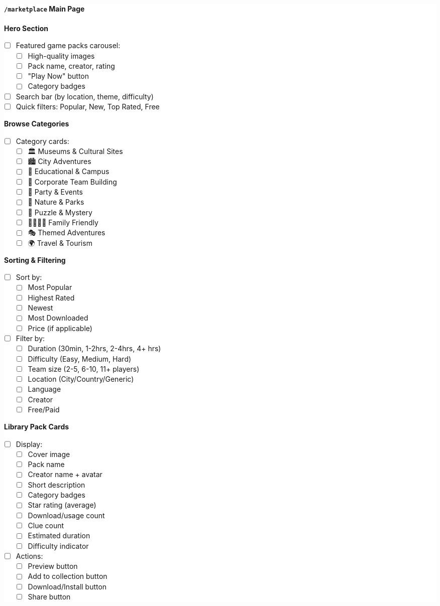 #### `/marketplace` Main Page

**Hero Section**
- [ ] Featured game packs carousel:
  - [ ] High-quality images
  - [ ] Pack name, creator, rating
  - [ ] "Play Now" button
  - [ ] Category badges
- [ ] Search bar (by location, theme, difficulty)
- [ ] Quick filters: Popular, New, Top Rated, Free

**Browse Categories**
- [ ] Category cards:
  - [ ] 🏛️ Museums & Cultural Sites
  - [ ] 🏙️ City Adventures
  - [ ] 🏫 Educational & Campus
  - [ ] 🏢 Corporate Team Building
  - [ ] 🎉 Party & Events
  - [ ] 🌳 Nature & Parks
  - [ ] 🧩 Puzzle & Mystery
  - [ ] 👨‍👩‍👧‍👦 Family Friendly
  - [ ] 🎭 Themed Adventures
  - [ ] 🌍 Travel & Tourism

**Sorting & Filtering**
- [ ] Sort by:
  - [ ] Most Popular
  - [ ] Highest Rated
  - [ ] Newest
  - [ ] Most Downloaded
  - [ ] Price (if applicable)
- [ ] Filter by:
  - [ ] Duration (30min, 1-2hrs, 2-4hrs, 4+ hrs)
  - [ ] Difficulty (Easy, Medium, Hard)
  - [ ] Team size (2-5, 6-10, 11+ players)
  - [ ] Location (City/Country/Generic)
  - [ ] Language
  - [ ] Creator
  - [ ] Free/Paid

**Library Pack Cards**
- [ ] Display:
  - [ ] Cover image
  - [ ] Pack name
  - [ ] Creator name + avatar
  - [ ] Short description
  - [ ] Category badges
  - [ ] Star rating (average)
  - [ ] Download/usage count
  - [ ] Clue count
  - [ ] Estimated duration
  - [ ] Difficulty indicator
- [ ] Actions:
  - [ ] Preview button
  - [ ] Add to collection button
  - [ ] Download/Install button
  - [ ] Share button
